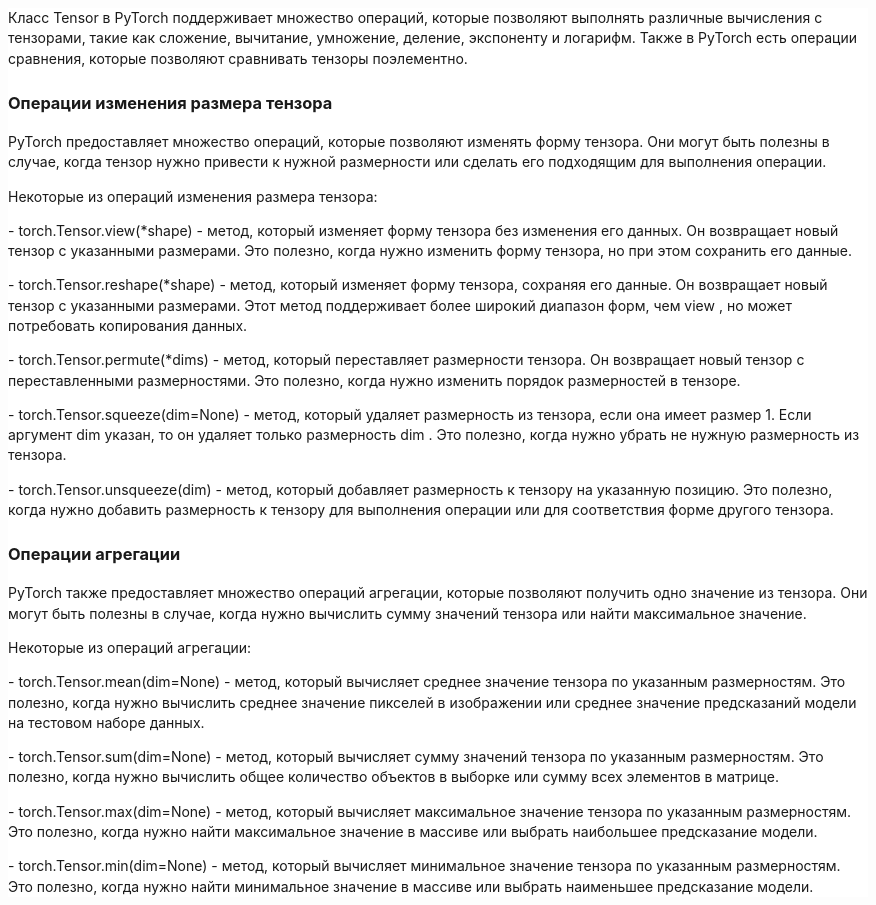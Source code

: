 Класс Tensor в PyTorch поддерживает множество операций, которые позволяют выполнять различные вычисления с тензорами, такие как сложение, вычитание, умножение, деление, экспоненту и логарифм. Также в PyTorch есть операции сравнения, которые позволяют сравнивать тензоры поэлементно.


### <a name="_sfb93yqe5mdb"></a>**Операции изменения размера тензора**
PyTorch предоставляет множество операций, которые позволяют изменять форму тензора. Они могут быть полезны в случае, когда тензор нужно привести к нужной размерности или сделать его подходящим для выполнения операции.

Некоторые из операций изменения размера тензора:

\-  torch.Tensor.view(\*shape)  - метод, который изменяет форму тензора без изменения его данных. Он возвращает новый тензор с указанными размерами. Это полезно, когда нужно изменить форму тензора, но при этом сохранить его данные.

\-  torch.Tensor.reshape(\*shape)  - метод, который изменяет форму тензора, сохраняя его данные. Он возвращает новый тензор с указанными размерами. Этот метод поддерживает более широкий диапазон форм, чем  view , но может потребовать копирования данных.

\-  torch.Tensor.permute(\*dims)  - метод, который переставляет размерности тензора. Он возвращает новый тензор с переставленными размерностями. Это полезно, когда нужно изменить порядок размерностей в тензоре.

\-  torch.Tensor.squeeze(dim=None)  - метод, который удаляет размерность из тензора, если она имеет размер 1. Если аргумент  dim  указан, то он удаляет только размерность  dim . Это полезно, когда нужно убрать не нужную размерность из тензора.

\-  torch.Tensor.unsqueeze(dim)  - метод, который добавляет размерность к тензору на указанную позицию. Это полезно, когда нужно добавить размерность к тензору для выполнения операции или для соответствия форме другого тензора.
### <a name="_v73hyhgnfx3q"></a>**Операции агрегации**
PyTorch также предоставляет множество операций агрегации, которые позволяют получить одно значение из тензора. Они могут быть полезны в случае, когда нужно вычислить сумму значений тензора или найти максимальное значение.

Некоторые из операций агрегации:

\-  torch.Tensor.mean(dim=None)  - метод, который вычисляет среднее значение тензора по указанным размерностям. Это полезно, когда нужно вычислить среднее значение пикселей в изображении или среднее значение предсказаний модели на тестовом наборе данных.

\-  torch.Tensor.sum(dim=None)  - метод, который вычисляет сумму значений тензора по указанным размерностям. Это полезно, когда нужно вычислить общее количество объектов в выборке или сумму всех элементов в матрице.

\-  torch.Tensor.max(dim=None)  - метод, который вычисляет максимальное значение тензора по указанным размерностям. Это полезно, когда нужно найти максимальное значение в массиве или выбрать наибольшее предсказание модели.

\-  torch.Tensor.min(dim=None)  - метод, который вычисляет минимальное значение тензора по указанным размерностям. Это полезно, когда нужно найти минимальное значение в массиве или выбрать наименьшее предсказание модели.

